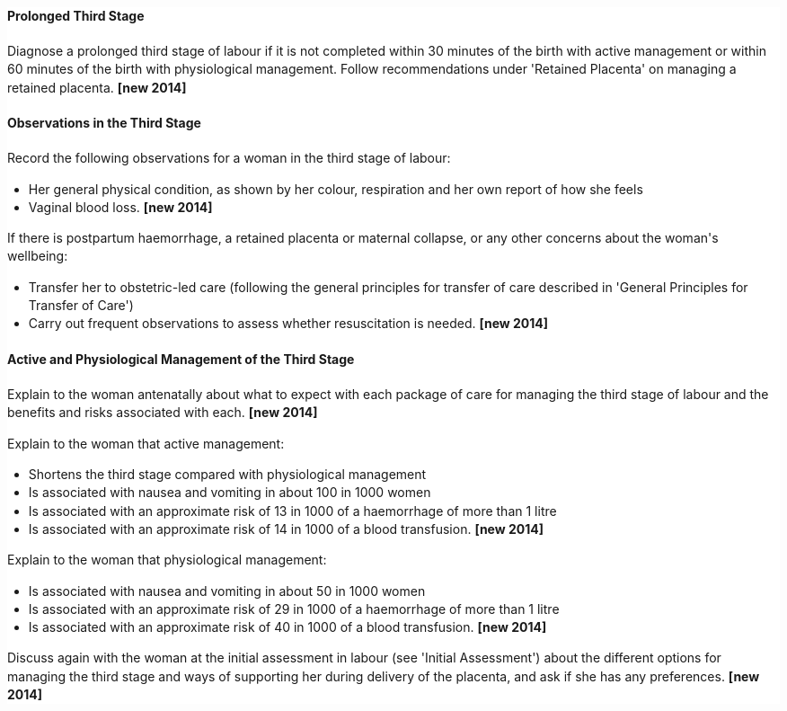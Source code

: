 


####  Prolonged Third Stage 


Diagnose a prolonged third stage of labour if it is not completed within 30 minutes of the birth with active management or within 60 minutes of the birth with physiological management. Follow recommendations under 'Retained Placenta' on managing a retained placenta. **[new 2014]**


####  Observations in the Third Stage 


Record the following observations for a woman in the third stage of labour: 


  * Her general physical condition, as shown by her colour, respiration and her own report of how she feels 
  * Vaginal blood loss. **[new 2014]**




If there is postpartum haemorrhage, a retained placenta or maternal collapse, or any other concerns about the woman's wellbeing: 


  * Transfer her to obstetric-led care (following the general principles for transfer of care described in 'General Principles for Transfer of Care') 
  * Carry out frequent observations to assess whether resuscitation is needed. **[new 2014]**




####  Active and Physiological Management of the Third Stage 


Explain to the woman antenatally about what to expect with each package of care for managing the third stage of labour and the benefits and risks associated with each. **[new 2014]**


Explain to the woman that active management: 


  * Shortens the third stage compared with physiological management 
  * Is associated with nausea and vomiting in about 100 in 1000 women 
  * Is associated with an approximate risk of 13 in 1000 of a haemorrhage of more than 1 litre 
  * Is associated with an approximate risk of 14 in 1000 of a blood transfusion. **[new 2014]**




Explain to the woman that physiological management: 


  * Is associated with nausea and vomiting in about 50 in 1000 women 
  * Is associated with an approximate risk of 29 in 1000 of a haemorrhage of more than 1 litre 
  * Is associated with an approximate risk of 40 in 1000 of a blood transfusion. **[new 2014]**




Discuss again with the woman at the initial assessment in labour (see 'Initial Assessment') about the different options for managing the third stage and ways of supporting her during delivery of the placenta, and ask if she has any preferences. **[new 2014]**
